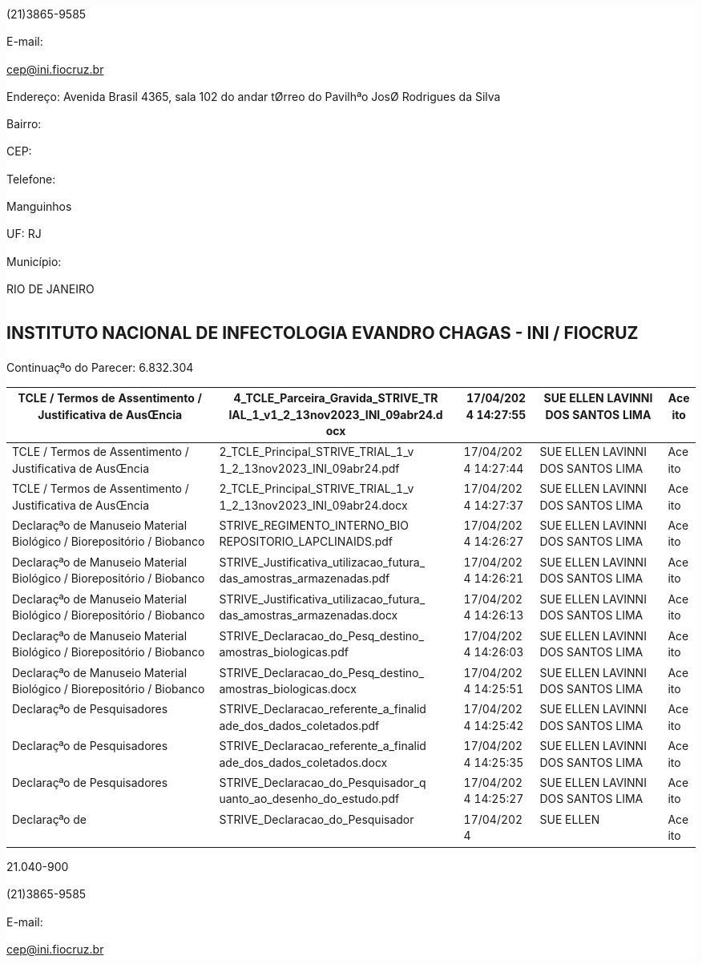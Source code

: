 (21)3865-9585

E-mail:

cep@ini.fiocruz.br

Endereço: Avenida Brasil 4365, sala 102 do andar tØrreo do Pavilhªo JosØ Rodrigues da Silva

Bairro:

CEP:

Telefone:

Manguinhos

UF: RJ

Município:

RIO DE JANEIRO

## INSTITUTO NACIONAL DE INFECTOLOGIA EVANDRO CHAGAS - INI / FIOCRUZ



Continuaçªo do Parecer: 6.832.304

| TCLE / Termos de Assentimento / Justificativa de AusŒncia             | 4_TCLE_Parceira_Gravida_STRIVE_TR IAL_1_v1_2_13nov2023_INI_09abr24.d ocx   | 17/04/2024 14:27:55   | SUE ELLEN LAVINNI DOS SANTOS LIMA   | Aceito   |
|-----------------------------------------------------------------------|----------------------------------------------------------------------------|-----------------------|-------------------------------------|----------|
| TCLE / Termos de Assentimento / Justificativa de AusŒncia             | 2_TCLE_Principal_STRIVE_TRIAL_1_v 1_2_13nov2023_INI_09abr24.pdf            | 17/04/2024 14:27:44   | SUE ELLEN LAVINNI DOS SANTOS LIMA   | Aceito   |
| TCLE / Termos de Assentimento / Justificativa de AusŒncia             | 2_TCLE_Principal_STRIVE_TRIAL_1_v 1_2_13nov2023_INI_09abr24.docx           | 17/04/2024 14:27:37   | SUE ELLEN LAVINNI DOS SANTOS LIMA   | Aceito   |
| Declaraçªo de Manuseio Material Biológico / Biorepositório / Biobanco | STRIVE_REGIMENTO_INTERNO_BIO REPOSITORIO_LAPCLINAIDS.pdf                   | 17/04/2024 14:26:27   | SUE ELLEN LAVINNI DOS SANTOS LIMA   | Aceito   |
| Declaraçªo de Manuseio Material Biológico / Biorepositório / Biobanco | STRIVE_Justificativa_utilizacao_futura_ das_amostras_armazenadas.pdf       | 17/04/2024 14:26:21   | SUE ELLEN LAVINNI DOS SANTOS LIMA   | Aceito   |
| Declaraçªo de Manuseio Material Biológico / Biorepositório / Biobanco | STRIVE_Justificativa_utilizacao_futura_ das_amostras_armazenadas.docx      | 17/04/2024 14:26:13   | SUE ELLEN LAVINNI DOS SANTOS LIMA   | Aceito   |
| Declaraçªo de Manuseio Material Biológico / Biorepositório / Biobanco | STRIVE_Declaracao_do_Pesq_destino_ amostras_biologicas.pdf                 | 17/04/2024 14:26:03   | SUE ELLEN LAVINNI DOS SANTOS LIMA   | Aceito   |
| Declaraçªo de Manuseio Material Biológico / Biorepositório / Biobanco | STRIVE_Declaracao_do_Pesq_destino_ amostras_biologicas.docx                | 17/04/2024 14:25:51   | SUE ELLEN LAVINNI DOS SANTOS LIMA   | Aceito   |
| Declaraçªo de Pesquisadores                                           | STRIVE_Declaracao_referente_a_finalid ade_dos_dados_coletados.pdf          | 17/04/2024 14:25:42   | SUE ELLEN LAVINNI DOS SANTOS LIMA   | Aceito   |
| Declaraçªo de Pesquisadores                                           | STRIVE_Declaracao_referente_a_finalid ade_dos_dados_coletados.docx         | 17/04/2024 14:25:35   | SUE ELLEN LAVINNI DOS SANTOS LIMA   | Aceito   |
| Declaraçªo de Pesquisadores                                           | STRIVE_Declaracao_do_Pesquisador_q uanto_ao_desenho_do_estudo.pdf          | 17/04/2024 14:25:27   | SUE ELLEN LAVINNI DOS SANTOS LIMA   | Aceito   |
| Declaraçªo de                                                         | STRIVE_Declaracao_do_Pesquisador                                           | 17/04/2024            | SUE ELLEN                           | Aceito   |

21.040-900

(21)3865-9585

E-mail:

cep@ini.fiocruz.br
